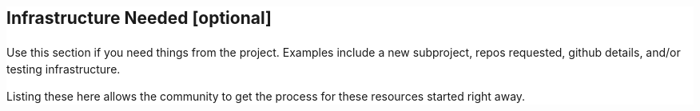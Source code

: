 ## Infrastructure Needed [optional]

Use this section if you need things from the project. Examples include a new
subproject, repos requested, github details, and/or testing infrastructure.

Listing these here allows the community to get the process for these resources
started right away.

[embed]: https://pkg.go.dev/embed
[envtest]: https://github.com/kubernetes-sigs/controller-runtime/tree/main/tools/setup-envtest
[awsCRD]: https://cluster-api-aws.sigs.k8s.io/crd/#infrastructure.cluster.x-k8s.io%2fv1beta2
[azureCRD]: https://capz.sigs.k8s.io/reference/v1beta1-api#infrastructure.cluster.x-k8s.io%2fv1beta1
[gcpCRD]: https://doc.crds.dev/github.com/kubernetes-sigs/cluster-api
[ibmCRD]: https://doc.crds.dev/github.com/kubernetes-sigs/cluster-api-provider-ibmcloud
[metalCRD]: https://github.com/metal3-io/cluster-api-provider-metal3/blob/main/api/v1beta1/metal3cluster_types.go
[nutanixCRD]: https://opendocs.nutanix.com/capx/latest/types/nutanix_cluster/
[openstackCRD]: https://github.com/kubernetes-sigs/cluster-api-provider-openstack/blob/main/api/v1alpha7/openstackcluster_types.go
[vsphereCRD]: https://github.com/kubernetes-sigs/cluster-api-provider-vsphere/blob/main/apis/v1beta1/vspherecluster_type.
[asset]: https://github.com/openshift/installer/blob/master/docs/design/assetgeneration.md
[AWSMachines]: https://github.com/openshift/installer/blob/ba66fc691e67b9bfe04204c3ece98e1386f66057/pkg/asset/machines/aws/awsmachines.go#L57-L85
[CAPIMachines]: https://github.com/openshift/installer/blob/master/pkg/asset/machines/aws/awsmachines.go#L100-L118
[controller-runtime]: https://github.com/kubernetes-sigs/controller-runtime
[envtestAPI]: [https://github.com/kubernetes-sigs/controller-runtime/tree/main/pkg/internal/testing/controlplane
[install-overview]: https://github.com/openshift/installer/blob/master/docs/user/overview.md#cluster-installation-process
[variant]: https://docs.ci.openshift.org/docs/how-tos/contributing-openshift-release/#variants
